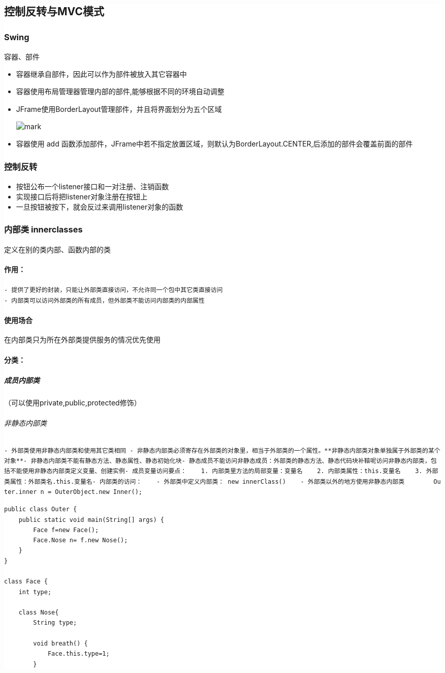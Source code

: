 ## 控制反转与MVC模式

### Swing

容器、部件

- 容器继承自部件，因此可以作为部件被放入其它容器中

- 容器使用布局管理器管理内部的部件,能够根据不同的环境自动调整

- JFrame使用BorderLayout管理部件，并且将界面划分为五个区域

  ![mark](http://ot1c7ttzm.bkt.clouddn.com/image/170907/8B7I3088Hh.JPG)

- 容器使用 add 函数添加部件，JFrame中若不指定放置区域，则默认为BorderLayout.CENTER,后添加的部件会覆盖前面的部件

### 控制反转

- 按钮公布一个listener接口和一对注册、注销函数
- 实现接口后将把listener对象注册在按钮上
- 一旦按钮被按下，就会反过来调用listener对象的函数

### 内部类 innerclasses

定义在别的类内部、函数内部的类

#### 作用：

```
- 提供了更好的封装，只能让外部类直接访问，不允许同一个包中其它类直接访问
- 内部类可以访问外部类的所有成员，但外部类不能访问内部类的内部属性

```

#### 使用场合

在内部类只为所在外部类提供服务的情况优先使用

#### 分类：

##### 成员内部类

（可以使用private,public,protected修饰）

###### 非静态内部类

`- 外部类使用非静态内部类和使用其它类相同 - 非静态内部类必须寄存在外部类的对象里，相当于外部类的一个属性。**非静态内部类对象单独属于外部类的某个对象**- 非静态内部类不能有静态方法、静态属性、静态初始化块- 静态成员不能访问非静态成员：外部类的静态方法、静态代码块补鞥呢访问非静态内部类，包括不能使用非静态内部类定义变量、创建实例- 成员变量访问要点：    1. 内部类里方法的局部变量：变量名    2. 内部类属性：this.变量名    3. 外部类属性：外部类名.this.变量名- 内部类的访问：    - 外部类中定义内部类： new innerClass()    - 外部类以外的地方使用非静态内部类        Outer.inner n = OuterObject.new Inner();`

```
public class Outer {
	public static void main(String[] args) {
		Face f=new Face();
		Face.Nose n= f.new Nose();
	}
}

class Face {
	int type;
	
	class Nose{
		String type;
		
		void breath() {
			Face.this.type=1;
		}
```